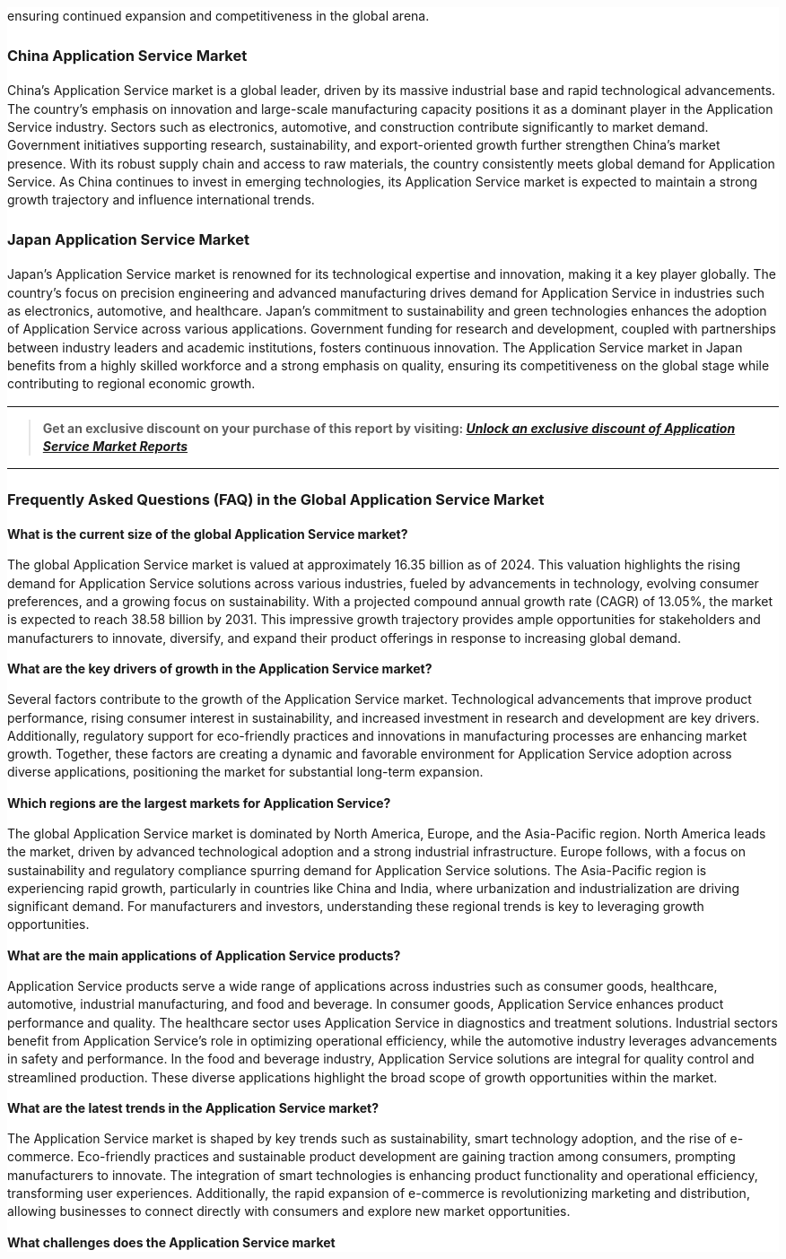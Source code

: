 ensuring continued expansion and competitiveness in the global arena.</p><h3>China Application Service Market</h3><p>China&rsquo;s Application Service market is a global leader, driven by its massive industrial base and rapid technological advancements. The country&rsquo;s emphasis on innovation and large-scale manufacturing capacity positions it as a dominant player in the Application Service industry. Sectors such as electronics, automotive, and construction contribute significantly to market demand. Government initiatives supporting research, sustainability, and export-oriented growth further strengthen China&rsquo;s market presence. With its robust supply chain and access to raw materials, the country consistently meets global demand for Application Service. As China continues to invest in emerging technologies, its Application Service market is expected to maintain a strong growth trajectory and influence international trends.</p><h3>Japan Application Service Market</h3><p>Japan&rsquo;s Application Service market is renowned for its technological expertise and innovation, making it a key player globally. The country&rsquo;s focus on precision engineering and advanced manufacturing drives demand for Application Service in industries such as electronics, automotive, and healthcare. Japan&rsquo;s commitment to sustainability and green technologies enhances the adoption of Application Service across various applications. Government funding for research and development, coupled with partnerships between industry leaders and academic institutions, fosters continuous innovation. The Application Service market in Japan benefits from a highly skilled workforce and a strong emphasis on quality, ensuring its competitiveness on the global stage while contributing to regional economic growth.</p><hr /><blockquote><p><strong>Get an exclusive discount on your purchase of this report by visiting: <em><a href="://marketresearchpulse.com/ask-for-discount/106123?utm_source=Github&amp;utm_medium=029">Unlock an exclusive discount of Application Service Market Reports</a></em>&nbsp;</strong></p></blockquote><hr /><h3>Frequently Asked Questions (FAQ) in the Global Application Service Market</h3><p><strong>What is the current size of the global Application Service market?</strong></p><p>The global Application Service market is valued at approximately 16.35 billion as of 2024. This valuation highlights the rising demand for Application Service solutions across various industries, fueled by advancements in technology, evolving consumer preferences, and a growing focus on sustainability. With a projected compound annual growth rate (CAGR) of 13.05%, the market is expected to reach 38.58 billion by 2031. This impressive growth trajectory provides ample opportunities for stakeholders and manufacturers to innovate, diversify, and expand their product offerings in response to increasing global demand.</p><p><strong>What are the key drivers of growth in the Application Service market?</strong></p><p>Several factors contribute to the growth of the Application Service market. Technological advancements that improve product performance, rising consumer interest in sustainability, and increased investment in research and development are key drivers. Additionally, regulatory support for eco-friendly practices and innovations in manufacturing processes are enhancing market growth. Together, these factors are creating a dynamic and favorable environment for Application Service adoption across diverse applications, positioning the market for substantial long-term expansion.</p><p><strong>Which regions are the largest markets for Application Service?</strong></p><p>The global Application Service market is dominated by North America, Europe, and the Asia-Pacific region. North America leads the market, driven by advanced technological adoption and a strong industrial infrastructure. Europe follows, with a focus on sustainability and regulatory compliance spurring demand for Application Service solutions. The Asia-Pacific region is experiencing rapid growth, particularly in countries like China and India, where urbanization and industrialization are driving significant demand. For manufacturers and investors, understanding these regional trends is key to leveraging growth opportunities.</p><p><strong>What are the main applications of Application Service products?</strong></p><p>Application Service products serve a wide range of applications across industries such as consumer goods, healthcare, automotive, industrial manufacturing, and food and beverage. In consumer goods, Application Service enhances product performance and quality. The healthcare sector uses Application Service in diagnostics and treatment solutions. Industrial sectors benefit from Application Service&rsquo;s role in optimizing operational efficiency, while the automotive industry leverages advancements in safety and performance. In the food and beverage industry, Application Service solutions are integral for quality control and streamlined production. These diverse applications highlight the broad scope of growth opportunities within the market.</p><p><strong>What are the latest trends in the Application Service market?</strong></p><p>The Application Service market is shaped by key trends such as sustainability, smart technology adoption, and the rise of e-commerce. Eco-friendly practices and sustainable product development are gaining traction among consumers, prompting manufacturers to innovate. The integration of smart technologies is enhancing product functionality and operational efficiency, transforming user experiences. Additionally, the rapid expansion of e-commerce is revolutionizing marketing and distribution, allowing businesses to connect directly with consumers and explore new market opportunities.</p><p><strong>What challenges does the Application Service market